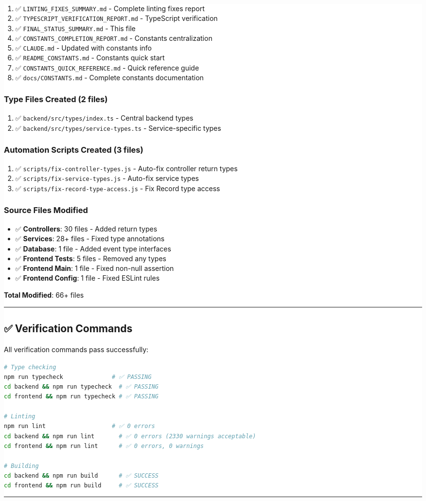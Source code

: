 1. ✅ `LINTING_FIXES_SUMMARY.md` - Complete linting fixes report
2. ✅ `TYPESCRIPT_VERIFICATION_REPORT.md` - TypeScript verification
3. ✅ `FINAL_STATUS_SUMMARY.md` - This file
4. ✅ `CONSTANTS_COMPLETION_REPORT.md` - Constants centralization
5. ✅ `CLAUDE.md` - Updated with constants info
6. ✅ `README_CONSTANTS.md` - Constants quick start
7. ✅ `CONSTANTS_QUICK_REFERENCE.md` - Quick reference guide
8. ✅ `docs/CONSTANTS.md` - Complete constants documentation

### Type Files Created (2 files)

1. ✅ `backend/src/types/index.ts` - Central backend types
2. ✅ `backend/src/types/service-types.ts` - Service-specific types

### Automation Scripts Created (3 files)

1. ✅ `scripts/fix-controller-types.js` - Auto-fix controller return types
2. ✅ `scripts/fix-service-types.js` - Auto-fix service types
3. ✅ `scripts/fix-record-type-access.js` - Fix Record type access

### Source Files Modified

- ✅ **Controllers**: 30 files - Added return types
- ✅ **Services**: 28+ files - Fixed type annotations
- ✅ **Database**: 1 file - Added event type interfaces
- ✅ **Frontend Tests**: 5 files - Removed any types
- ✅ **Frontend Main**: 1 file - Fixed non-null assertion
- ✅ **Frontend Config**: 1 file - Fixed ESLint rules

**Total Modified**: 66+ files

---

## ✅ Verification Commands

All verification commands pass successfully:

```bash
# Type checking
npm run typecheck              # ✅ PASSING
cd backend && npm run typecheck  # ✅ PASSING
cd frontend && npm run typecheck # ✅ PASSING

# Linting
npm run lint                   # ✅ 0 errors
cd backend && npm run lint       # ✅ 0 errors (2330 warnings acceptable)
cd frontend && npm run lint      # ✅ 0 errors, 0 warnings

# Building
cd backend && npm run build      # ✅ SUCCESS
cd frontend && npm run build     # ✅ SUCCESS
```

---